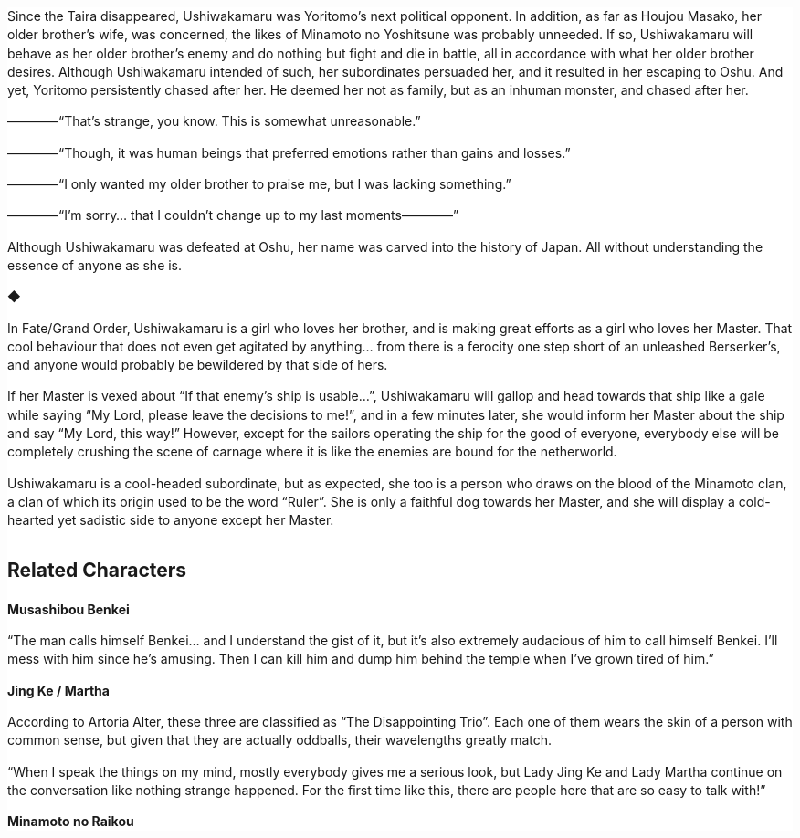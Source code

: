 Since the Taira disappeared, Ushiwakamaru was Yoritomo’s next political opponent. In addition, as far as Houjou Masako, her older brother’s wife, was concerned, the likes of Minamoto no Yoshitsune was probably unneeded. If so, Ushiwakamaru will behave as her older brother’s enemy and do nothing but fight and die in battle, all in accordance with what her older brother desires. Although Ushiwakamaru intended of such, her subordinates persuaded her, and it resulted in her escaping to Oshu. And yet, Yoritomo persistently chased after her. He deemed her not as family, but as an inhuman monster, and chased after her.  
  
————“That’s strange, you know. This is somewhat unreasonable.”  
  
————“Though, it was human beings that preferred emotions rather than gains and losses.”  
  
————“I only wanted my older brother to praise me, but I was lacking something.”  
  
————“I’m sorry… that I couldn’t change up to my last moments————”  
  
  
Although Ushiwakamaru was defeated at Oshu, her name was carved into the history of Japan. All without understanding the essence of anyone as she is.  
  
◆  
  
In Fate/Grand Order, Ushiwakamaru is a girl who loves her brother, and is making great efforts as a girl who loves her Master. That cool behaviour that does not even get agitated by anything… from there is a ferocity one step short of an unleashed Berserker’s, and anyone would probably be bewildered by that side of hers.  
  
If her Master is vexed about “If that enemy’s ship is usable…”, Ushiwakamaru will gallop and head towards that ship like a gale while saying “My Lord, please leave the decisions to me!”, and in a few minutes later, she would inform her Master about the ship and say “My Lord, this way!” However, except for the sailors operating the ship for the good of everyone, everybody else will be completely crushing the scene of carnage where it is like the enemies are bound for the netherworld.  
  
Ushiwakamaru is a cool-headed subordinate, but as expected, she too is a person who draws on the blood of the Minamoto clan, a clan of which its origin used to be the word “Ruler”. She is only a faithful dog towards her Master, and she will display a cold-hearted yet sadistic side to anyone except her Master.  
  
## Related Characters  
  
**Musashibou Benkei**  
  
“The man calls himself Benkei… and I understand the gist of it, but it’s also extremely audacious of him to call himself Benkei. I’ll mess with him since he’s amusing. Then I can kill him and dump him behind the temple when I’ve grown tired of him.”  
  
**Jing Ke / Martha**  
  
According to Artoria Alter, these three are classified as “The Disappointing Trio”. Each one of them wears the skin of a person with common sense, but given that they are actually oddballs, their wavelengths greatly match.  
  
“When I speak the things on my mind, mostly everybody gives me a serious look, but Lady Jing Ke and Lady Martha continue on the conversation like nothing strange happened. For the first time like this, there are people here that are so easy to talk with!”  
  
**Minamoto no Raikou**  
  